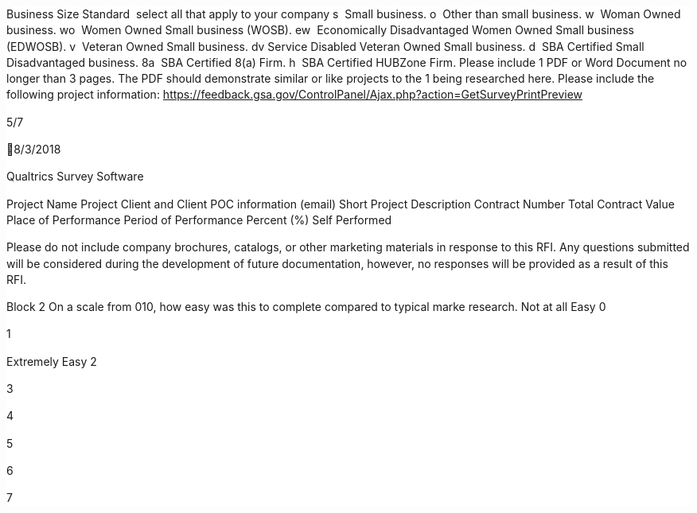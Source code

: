 Business Size Standard ­ select all that apply to your company
s ­ Small business.
o ­ Other than small business.
w ­ Woman Owned business.
wo ­ Women Owned Small business (WOSB).
ew ­ Economically Disadvantaged Women Owned Small business (EDWOSB).
v ­ Veteran Owned Small business.
dv ­ Service Disabled Veteran Owned Small business.
d ­ SBA Certified Small Disadvantaged business.
8a ­ SBA Certified 8(a) Firm.
h ­ SBA Certified HUBZone Firm.
Please include 1 PDF or Word Document no longer than 3 pages. The PDF should
demonstrate similar or like projects to the 1 being researched here. Please include the
following project information:
https://feedback.gsa.gov/ControlPanel/Ajax.php?action=GetSurveyPrintPreview

5/7

8/3/2018

Qualtrics Survey Software

Project Name
Project Client and Client POC information (email)
Short Project Description
Contract Number
Total Contract Value
Place of Performance
Period of Performance
Percent (%) Self Performed

Please do not include company brochures, catalogs, or other marketing materials in
response to this RFI. Any questions submitted will be considered during the
development of future documentation, however, no responses will be provided as a
result of this RFI.

Block 2
On a scale from 0­10, how easy was this to complete compared to typical marke
research.
Not at all Easy
0

1

Extremely Easy
2

3

4

5

6

7
